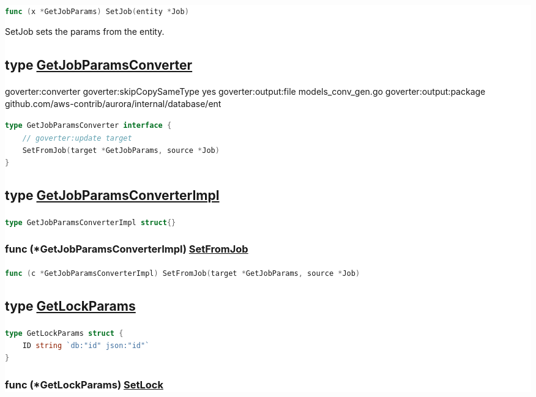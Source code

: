 ```go
func (x *GetJobParams) SetJob(entity *Job)
```

SetJob sets the params from the entity.

<a name="GetJobParamsConverter"></a>
## type [GetJobParamsConverter](<https://github.com/aws-contrib/aurora/blob/main/internal/database/ent/job_conv.go#L7-L10>)

goverter:converter goverter:skipCopySameType yes goverter:output:file models\_conv\_gen.go goverter:output:package github.com/aws\-contrib/aurora/internal/database/ent

```go
type GetJobParamsConverter interface {
    // goverter:update target
    SetFromJob(target *GetJobParams, source *Job)
}
```

<a name="GetJobParamsConverterImpl"></a>
## type [GetJobParamsConverterImpl](<https://github.com/aws-contrib/aurora/blob/main/internal/database/ent/models_conv_gen.go#L118>)



```go
type GetJobParamsConverterImpl struct{}
```

<a name="GetJobParamsConverterImpl.SetFromJob"></a>
### func \(\*GetJobParamsConverterImpl\) [SetFromJob](<https://github.com/aws-contrib/aurora/blob/main/internal/database/ent/models_conv_gen.go#L120>)

```go
func (c *GetJobParamsConverterImpl) SetFromJob(target *GetJobParams, source *Job)
```



<a name="GetLockParams"></a>
## type [GetLockParams](<https://github.com/aws-contrib/aurora/blob/main/internal/database/ent/lock.sql_gen.go#L92-L94>)



```go
type GetLockParams struct {
    ID string `db:"id" json:"id"`
}
```

<a name="GetLockParams.SetLock"></a>
### func \(\*GetLockParams\) [SetLock](<https://github.com/aws-contrib/aurora/blob/main/internal/database/ent/lock_conv_ext.go#L6>)
